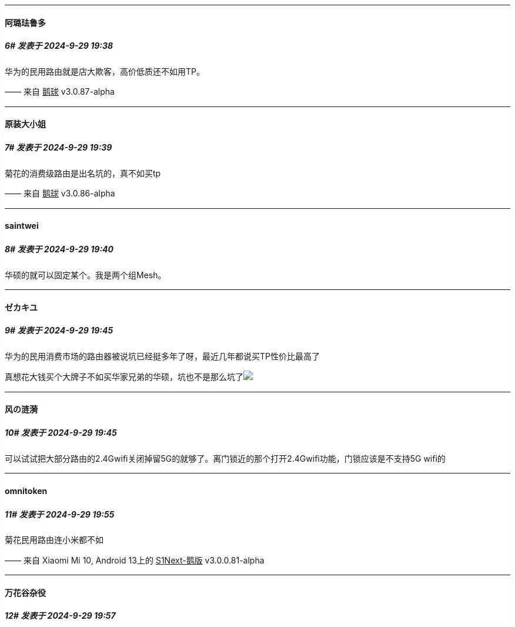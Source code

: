 *****

####  阿璐珐鲁多  
##### 6#       发表于 2024-9-29 19:38

华为的民用路由就是店大欺客，高价低质还不如用TP。

—— 来自 [鹅球](https://www.pgyer.com/xfPejhuq) v3.0.87-alpha

*****

####  原装大小姐  
##### 7#       发表于 2024-9-29 19:39

菊花的消费级路由是出名坑的，真不如买tp

—— 来自 [鹅球](https://www.pgyer.com/xfPejhuq) v3.0.86-alpha

*****

####  saintwei  
##### 8#       发表于 2024-9-29 19:40

华硕的就可以固定某个。我是两个组Mesh。

*****

####  ゼカキユ  
##### 9#       发表于 2024-9-29 19:45

华为的民用消费市场的路由器被说坑已经挺多年了呀，最近几年都说买TP性价比最高了

真想花大钱买个大牌子不如买华家兄弟的华硕，坑也不是那么坑了<img src="https://static.saraba1st.com/image/smiley/face2017/053.png" referrerpolicy="no-referrer">

*****

####  风の涟漪  
##### 10#       发表于 2024-9-29 19:45

可以试试把大部分路由的2.4Gwifi关闭掉留5G的就够了。离门锁近的那个打开2.4Gwifi功能，门锁应该是不支持5G wifi的

*****

####  omnitoken  
##### 11#       发表于 2024-9-29 19:55

菊花民用路由连小米都不如

—— 来自 Xiaomi Mi 10, Android 13上的 [S1Next-鹅版](https://github.com/ykrank/S1-Next/releases) v3.0.0.81-alpha

*****

####  万花谷杂役  
##### 12#       发表于 2024-9-29 19:57

